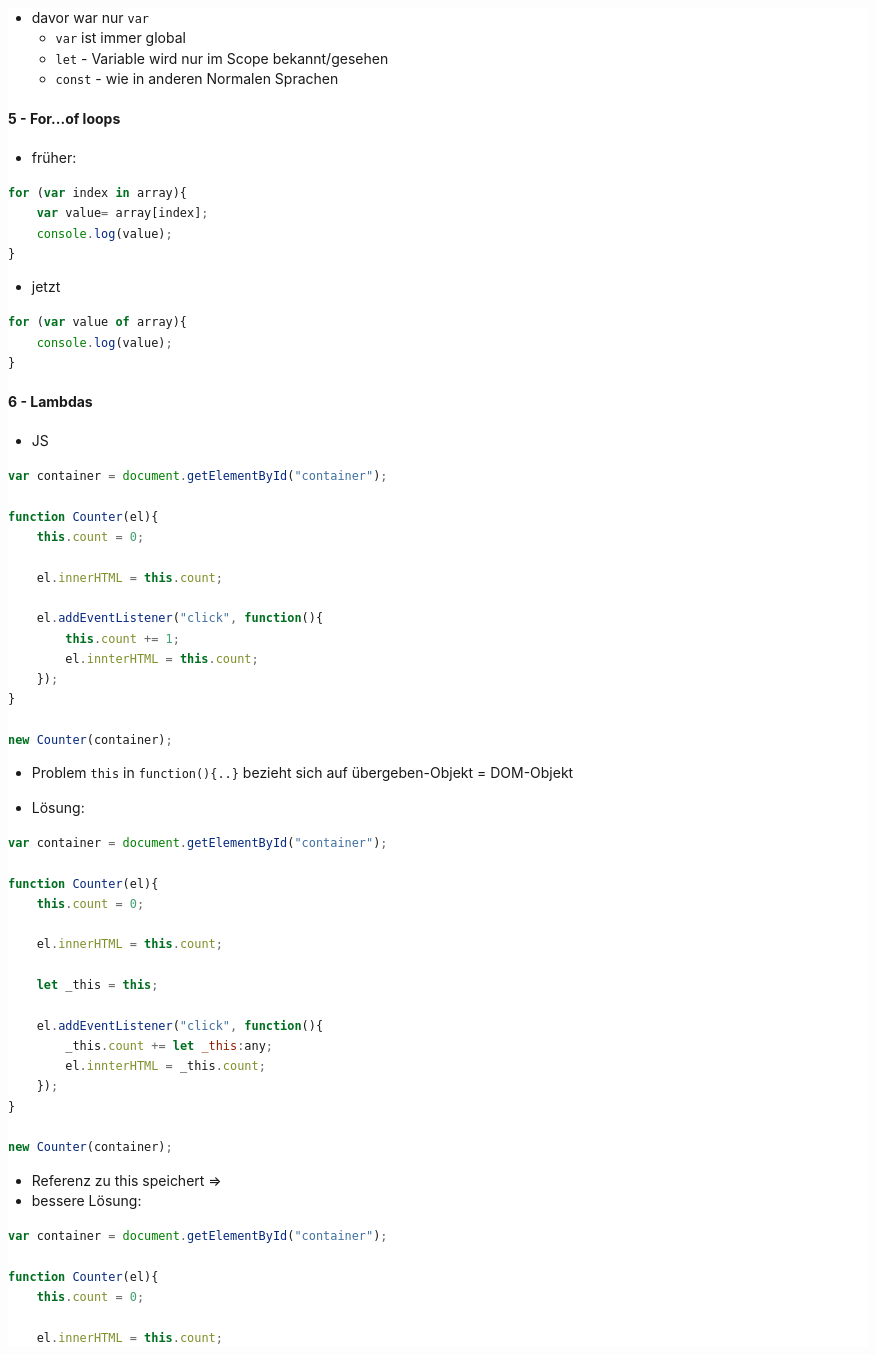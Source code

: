 * davor war nur `var`
    * `var` ist immer global
    * `let` - Variable wird nur im Scope bekannt/gesehen
    * `const` - wie in anderen Normalen Sprachen
#### 5 - For...of loops
* früher:
```js
for (var index in array){
    var value= array[index];
    console.log(value);
}
```
* jetzt
```js
for (var value of array){
    console.log(value);
}
```
#### 6 - Lambdas
* JS
```javascript
var container = document.getElementById("container");

function Counter(el){
    this.count = 0;

    el.innerHTML = this.count;

    el.addEventListener("click", function(){
        this.count += 1;
        el.innterHTML = this.count;
    });
}

new Counter(container);
```
* Problem `this` in `function(){..}` bezieht sich auf übergeben-Objekt = DOM-Objekt
+ Lösung:
```javascript
var container = document.getElementById("container");

function Counter(el){
    this.count = 0;

    el.innerHTML = this.count;

    let _this = this;

    el.addEventListener("click", function(){
        _this.count += let _this:any;
        el.innterHTML = _this.count;
    });
}

new Counter(container);
```
* Referenz zu this speichert => 
* bessere Lösung:
```javascript
var container = document.getElementById("container");

function Counter(el){
    this.count = 0;

    el.innerHTML = this.count;
```